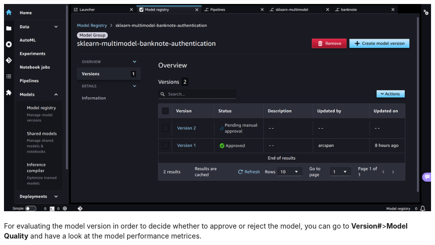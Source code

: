 ![](images/image7.png)

For evaluating the model version in order to decide whether to approve or reject the model, you can go to **Version#**>**Model Quality** and have a look at the model performance metrices. 